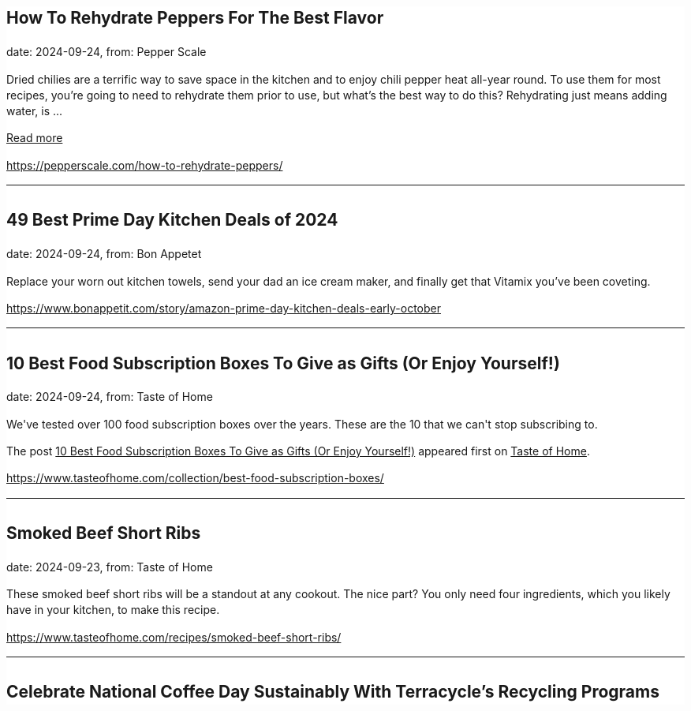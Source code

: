 
## How To Rehydrate Peppers For The Best Flavor

date: 2024-09-24, from: Pepper Scale

Dried chilies are a terrific way to save space in the kitchen and to enjoy chili pepper heat all-year round. To use them for most recipes, you&#8217;re going to need to rehydrate them prior to use, but what&#8217;s the best way to do this? Rehydrating just means adding water, is ... <p class="read-more-container"><a title="How To Rehydrate Peppers For The Best Flavor" class="read-more button" href="https://pepperscale.com/how-to-rehydrate-peppers/#more-5363" aria-label="Read more about How To Rehydrate Peppers For The Best Flavor">Read more</a></p> 

<https://pepperscale.com/how-to-rehydrate-peppers/>

---

## 49 Best Prime Day Kitchen Deals of 2024

date: 2024-09-24, from: Bon Appetet

Replace your worn out kitchen towels, send your dad an ice cream maker, and finally get that Vitamix you’ve been coveting. 

<https://www.bonappetit.com/story/amazon-prime-day-kitchen-deals-early-october>

---

## 10 Best Food Subscription Boxes To Give as Gifts (Or Enjoy Yourself!)

date: 2024-09-24, from: Taste of Home

<p>We've tested over 100 food subscription boxes over the years. These are the 10 that we can't stop subscribing to. </p>
<p>The post <a href="https://www.tasteofhome.com/collection/best-food-subscription-boxes/">10 Best Food Subscription Boxes To Give as Gifts (Or Enjoy Yourself!)</a> appeared first on <a href="https://www.tasteofhome.com">Taste of Home</a>.</p>
 

<https://www.tasteofhome.com/collection/best-food-subscription-boxes/>

---

## Smoked Beef Short Ribs

date: 2024-09-23, from: Taste of Home

<span style="font-weight: 400;">These smoked beef short ribs will be a standout at any cookout. The nice part? You only need four ingredients, which you likely have in your kitchen, to make this recipe.</span> 

<https://www.tasteofhome.com/recipes/smoked-beef-short-ribs/>

---

## Celebrate National Coffee Day Sustainably With Terracycle’s Recycling Programs
